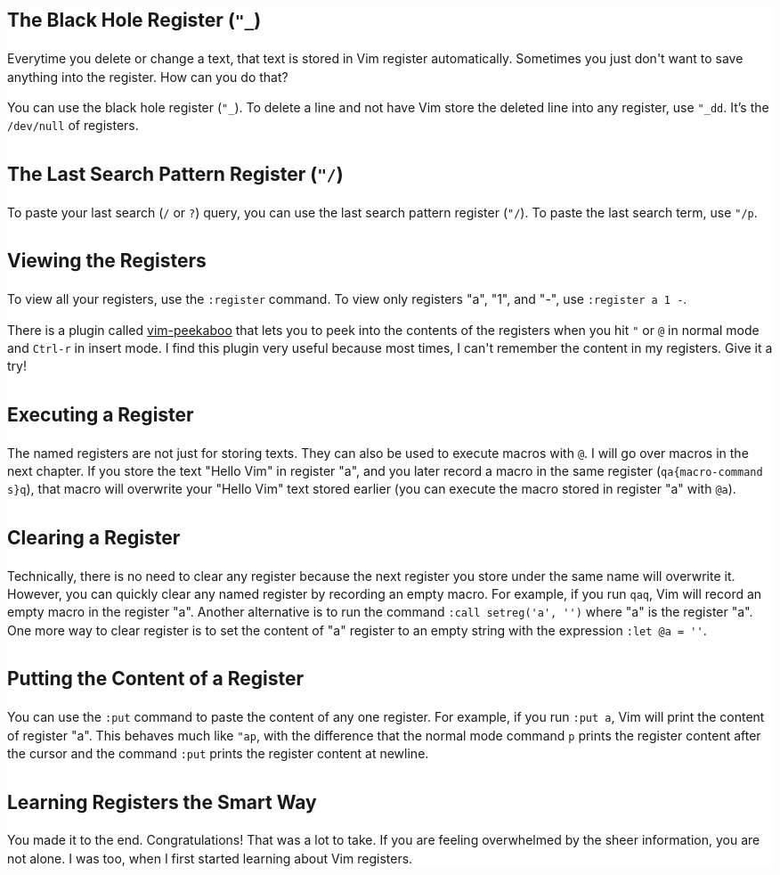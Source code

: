 ## The Black Hole Register (`"_`)

Everytime you delete or change a text, that text is stored in Vim register automatically. Sometimes you just don't want to save anything into the register. How can you do that?

You can use the black hole register (`"_`). To delete a line and not have Vim store the deleted line into any register, use `"_dd`. It’s the `/dev/null` of registers. 

## The Last Search Pattern Register (`"/`)

To paste your last search (`/` or `?`) query, you can use the last search pattern register (`"/`). To paste the last search term, use `"/p`.


## Viewing the Registers

To view all your registers, use the `:register` command. To view only registers "a", "1", and "-", use `:register a 1 -`.

There is a plugin called [vim-peekaboo](https://github.com/junegunn/vim-peekaboo) that lets you to peek into the contents of the registers when you hit `"` or `@` in normal mode and `Ctrl-r` in insert mode. I find this plugin very useful because most times, I can't remember the content in my registers. Give it a try!

## Executing a Register

The named registers are not just for storing texts. They can also be used to execute macros with `@`. I will go over macros in the next chapter. If you store the text "Hello Vim" in register "a", and you later record a macro in the same register (`qa{macro-commands}q`), that macro will overwrite your "Hello Vim" text stored earlier (you can execute the macro stored in register "a" with `@a`).

## Clearing a Register

Technically, there is no need to clear any register because the next register you store under the same name will overwrite it. However, you can quickly clear any named register by recording an empty macro. For example, if you run `qaq`, Vim will record an empty macro in the register "a". Another alternative is to run the command `:call setreg('a', '')` where "a" is the register "a". One more way to clear register is to set the content of "a" register to an empty string with the expression `:let @a = ''`.

## Putting the Content of a Register

You can use the `:put` command to paste the content of any one register. For example, if you run `:put a`, Vim will print the content of register "a". This behaves much like `"ap`, with the difference that the normal mode command `p` prints the register content after the cursor and the command `:put` prints the register content at newline.

## Learning Registers the Smart Way

You made it to the end. Congratulations! That was a lot to take. If you are feeling overwhelmed by the sheer information, you are not alone. I was too, when I first started learning about Vim registers.
